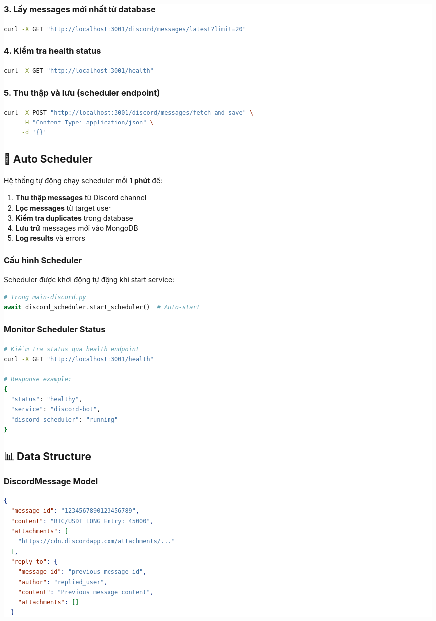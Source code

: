 ### 3. Lấy messages mới nhất từ database
```bash
curl -X GET "http://localhost:3001/discord/messages/latest?limit=20"
```

### 4. Kiểm tra health status
```bash
curl -X GET "http://localhost:3001/health"
```

### 5. Thu thập và lưu (scheduler endpoint)
```bash
curl -X POST "http://localhost:3001/discord/messages/fetch-and-save" \
     -H "Content-Type: application/json" \
     -d '{}'
```

## 🔄 Auto Scheduler

Hệ thống tự động chạy scheduler mỗi **1 phút** để:

1. **Thu thập messages** từ Discord channel
2. **Lọc messages** từ target user
3. **Kiểm tra duplicates** trong database
4. **Lưu trữ** messages mới vào MongoDB
5. **Log results** và errors

### Cấu hình Scheduler
Scheduler được khởi động tự động khi start service:

```python
# Trong main-discord.py
await discord_scheduler.start_scheduler()  # Auto-start
```

### Monitor Scheduler Status
```bash
# Kiểm tra status qua health endpoint
curl -X GET "http://localhost:3001/health"

# Response example:
{
  "status": "healthy",
  "service": "discord-bot", 
  "discord_scheduler": "running"
}
```

## 📊 Data Structure

### DiscordMessage Model
```json
{
  "message_id": "1234567890123456789",
  "content": "BTC/USDT LONG Entry: 45000",
  "attachments": [
    "https://cdn.discordapp.com/attachments/..."
  ],
  "reply_to": {
    "message_id": "previous_message_id",
    "author": "replied_user",
    "content": "Previous message content",
    "attachments": []
  }
```